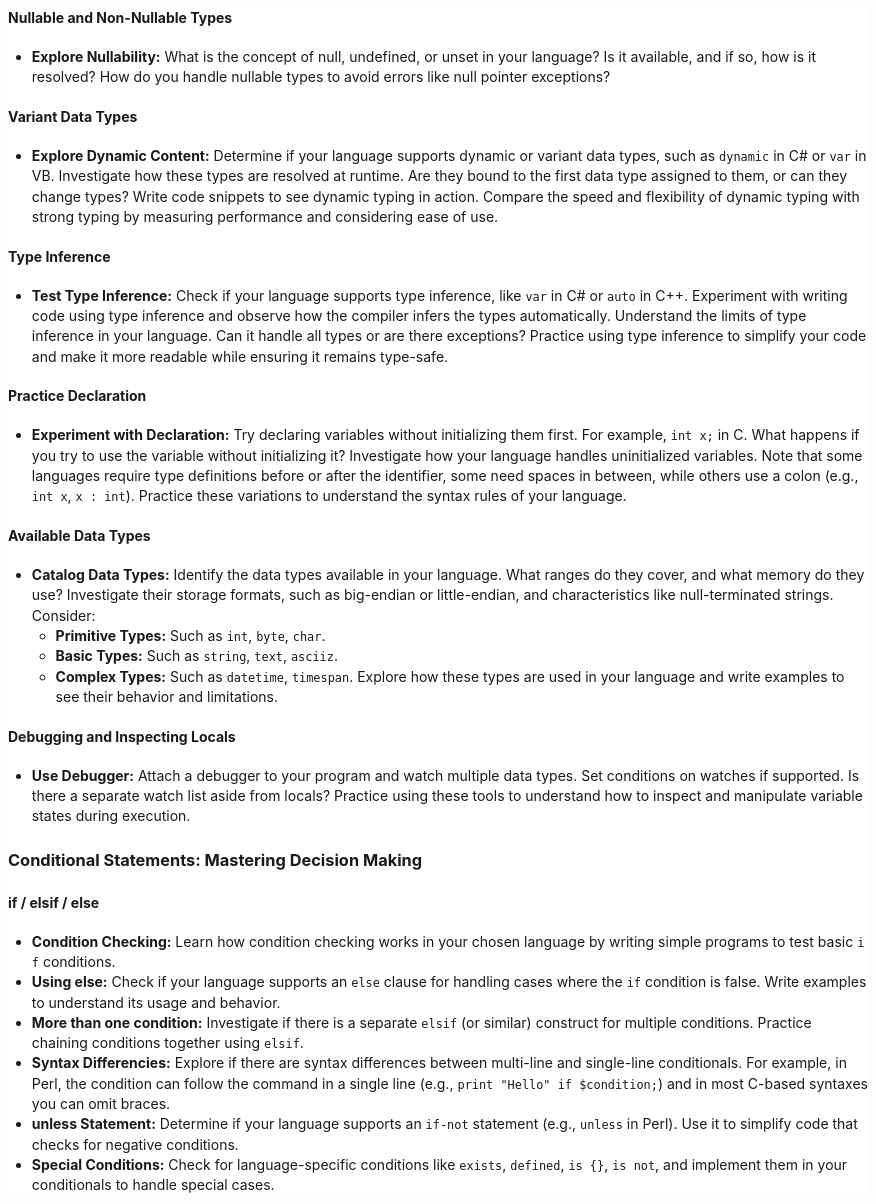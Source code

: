 #### Nullable and Non-Nullable Types

- **Explore Nullability:** What is the concept of null, undefined, or unset in your language? Is it available, and if so, how is it resolved? How do you handle nullable types to avoid errors like null pointer exceptions?

#### Variant Data Types

- **Explore Dynamic Content:** Determine if your language supports dynamic or variant data types, such as `dynamic` in C# or `var` in VB. Investigate how these types are resolved at runtime. Are they bound to the first data type assigned to them, or can they change types? Write code snippets to see dynamic typing in action. Compare the speed and flexibility of dynamic typing with strong typing by measuring performance and considering ease of use.

#### Type Inference

- **Test Type Inference:** Check if your language supports type inference, like `var` in C# or `auto` in C++. Experiment with writing code using type inference and observe how the compiler infers the types automatically. Understand the limits of type inference in your language. Can it handle all types or are there exceptions? Practice using type inference to simplify your code and make it more readable while ensuring it remains type-safe.

#### Practice Declaration

- **Experiment with Declaration:** Try declaring variables without initializing them first. For example, `int x;` in C. What happens if you try to use the variable without initializing it? Investigate how your language handles uninitialized variables. Note that some languages require type definitions before or after the identifier, some need spaces in between, while others use a colon (e.g., `int x`, `x : int`). Practice these variations to understand the syntax rules of your language.

#### Available Data Types

- **Catalog Data Types:** Identify the data types available in your language. What ranges do they cover, and what memory do they use? Investigate their storage formats, such as big-endian or little-endian, and characteristics like null-terminated strings. Consider:
  - **Primitive Types:** Such as `int`, `byte`, `char`.
  - **Basic Types:** Such as `string`, `text`, `asciiz`.
  - **Complex Types:** Such as `datetime`, `timespan`.
Explore how these types are used in your language and write examples to see their behavior and limitations.

#### Debugging and Inspecting Locals

- **Use Debugger:** Attach a debugger to your program and watch multiple data types. Set conditions on watches if supported. Is there a separate watch list aside from locals? Practice using these tools to understand how to inspect and manipulate variable states during execution.

### Conditional Statements: Mastering Decision Making

#### if / elsif / else

- **Condition Checking:** Learn how condition checking works in your chosen language by writing simple programs to test basic `if` conditions.
- **Using else:** Check if your language supports an `else` clause for handling cases where the `if` condition is false. Write examples to understand its usage and behavior.
- **More than one condition:** Investigate if there is a separate `elsif` (or similar) construct for multiple conditions. Practice chaining conditions together using `elsif`.
- **Syntax Differencies:** Explore if there are syntax differences between multi-line and single-line conditionals. For example, in Perl, the condition can follow the command in a single line (e.g., `print "Hello" if $condition;`) and in most C-based syntaxes you can omit braces.
- **unless Statement:** Determine if your language supports an `if-not` statement (e.g., `unless` in Perl). Use it to simplify code that checks for negative conditions.
- **Special Conditions:** Check for language-specific conditions like `exists`, `defined`, `is {}`, `is not`, and implement them in your conditionals to handle special cases.
